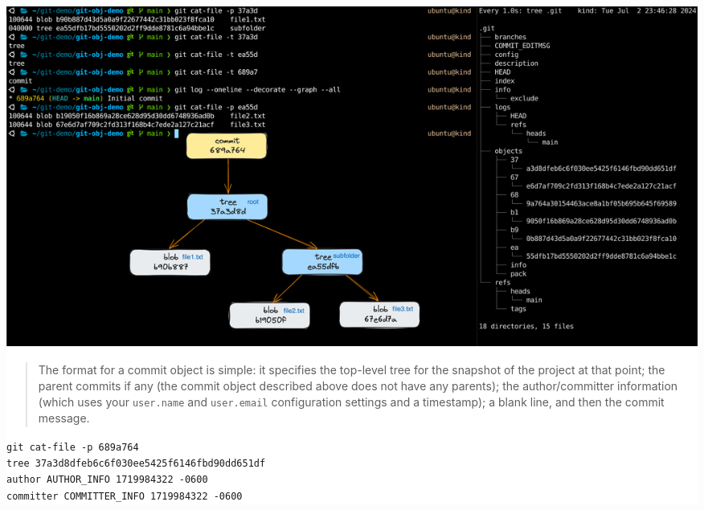 ![obj-git-show](./git-branching.assets/obj-git-show.png)  

> The format for a commit object is simple: it specifies the top-level tree for the snapshot of the project at that point; the parent commits if any (the commit object described above does not have any parents); the author/committer information (which uses your `user.name` and `user.email` configuration settings and a timestamp); a blank line, and then the commit message.

```
git cat-file -p 689a764
tree 37a3d8dfeb6c6f030ee5425f6146fbd90dd651df
author AUTHOR_INFO 1719984322 -0600
committer COMMITTER_INFO 1719984322 -0600
```
